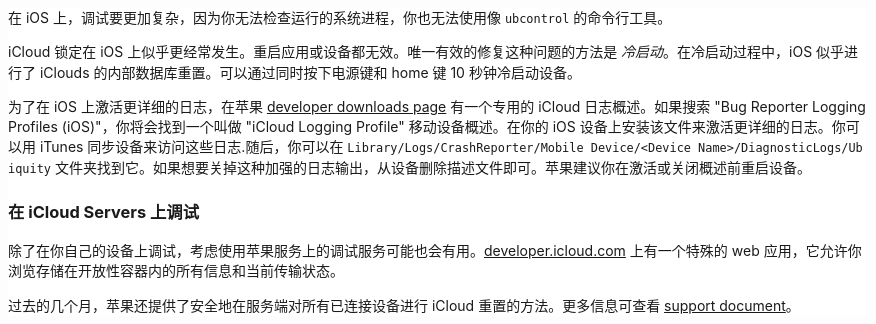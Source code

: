 在 iOS 上，调试要更加复杂，因为你无法检查运行的系统进程，你也无法使用像 `ubcontrol` 的命令行工具。

iCloud 锁定在 iOS 上似乎更经常发生。重启应用或设备都无效。唯一有效的修复这种问题的方法是 *冷启动*。在冷启动过程中，iOS 似乎进行了 iClouds 的内部数据库重置。可以通过同时按下电源键和 home 键 10 秒钟冷启动设备。

为了在 iOS 上激活更详细的日志，在苹果 [developer downloads page](https://developer.apple.com/downloads) 有一个专用的 iCloud 日志概述。如果搜索 "Bug Reporter Logging Profiles (iOS)"，你将会找到一个叫做 "iCloud Logging Profile" 移动设备概述。在你的 iOS 设备上安装该文件来激活更详细的日志。你可以用 iTunes 同步设备来访问这些日志.随后，你可以在 `Library/Logs/CrashReporter/Mobile Device/<Device Name>/DiagnosticLogs/Ubiquity` 文件夹找到它。如果想要关掉这种加强的日志输出，从设备删除描述文件即可。苹果建议你在激活或关闭概述前重启设备。

### 在 iCloud Servers 上调试

除了在你自己的设备上调试，考虑使用苹果服务上的调试服务可能也会有用。[developer.icloud.com](https://developer.icloud.com/) 上有一个特殊的 web 应用，它允许你浏览存储在开放性容器内的所有信息和当前传输状态。

过去的几个月，苹果还提供了安全地在服务端对所有已连接设备进行 iCloud 重置的方法。更多信息可查看 [support document](http://support.apple.com/kb/HT5824)。
